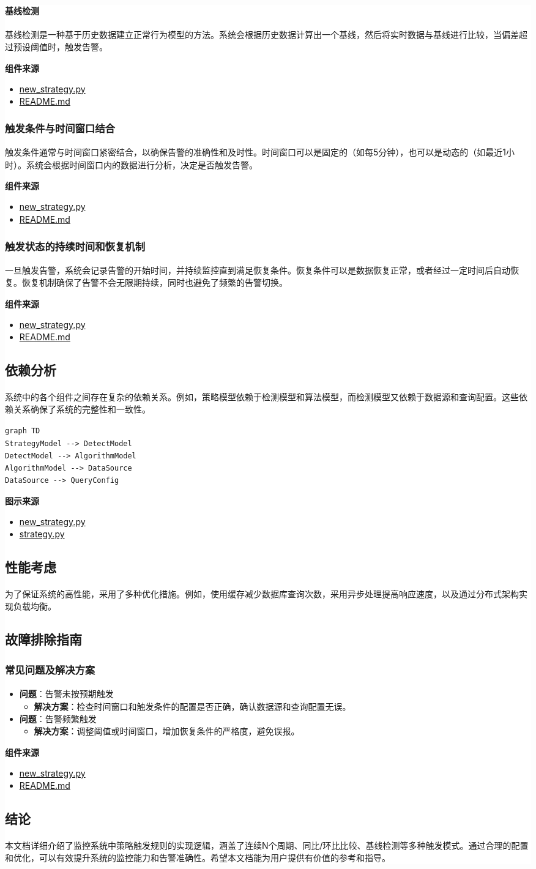 #### 基线检测
基线检测是一种基于历史数据建立正常行为模型的方法。系统会根据历史数据计算出一个基线，然后将实时数据与基线进行比较，当偏差超过预设阈值时，触发告警。

**组件来源**
- [new_strategy.py](file://bkmonitor\bkmonitor\strategy\new_strategy.py#L2000-L3234)
- [README.md](file://bkmonitor\alarm_backends\service\detect\README.md#L266-L442)

### 触发条件与时间窗口结合
触发条件通常与时间窗口紧密结合，以确保告警的准确性和及时性。时间窗口可以是固定的（如每5分钟），也可以是动态的（如最近1小时）。系统会根据时间窗口内的数据进行分析，决定是否触发告警。

**组件来源**
- [new_strategy.py](file://bkmonitor\bkmonitor\strategy\new_strategy.py#L2000-L3234)
- [README.md](file://bkmonitor\alarm_backends\service\detect\README.md#L266-L442)

### 触发状态的持续时间和恢复机制
一旦触发告警，系统会记录告警的开始时间，并持续监控直到满足恢复条件。恢复条件可以是数据恢复正常，或者经过一定时间后自动恢复。恢复机制确保了告警不会无限期持续，同时也避免了频繁的告警切换。

**组件来源**
- [new_strategy.py](file://bkmonitor\bkmonitor\strategy\new_strategy.py#L2000-L3234)
- [README.md](file://bkmonitor\alarm_backends\service\trigger\README.md#L0-L14)

## 依赖分析
系统中的各个组件之间存在复杂的依赖关系。例如，策略模型依赖于检测模型和算法模型，而检测模型又依赖于数据源和查询配置。这些依赖关系确保了系统的完整性和一致性。

```mermaid
graph TD
StrategyModel --> DetectModel
DetectModel --> AlgorithmModel
AlgorithmModel --> DataSource
DataSource --> QueryConfig
```

**图示来源**
- [new_strategy.py](file://bkmonitor\bkmonitor\strategy\new_strategy.py#L2000-L3234)
- [strategy.py](file://bkmonitor\bkmonitor\models\strategy.py#L333-L422)

## 性能考虑
为了保证系统的高性能，采用了多种优化措施。例如，使用缓存减少数据库查询次数，采用异步处理提高响应速度，以及通过分布式架构实现负载均衡。

## 故障排除指南
### 常见问题及解决方案
- **问题**：告警未按预期触发
  - **解决方案**：检查时间窗口和触发条件的配置是否正确，确认数据源和查询配置无误。
- **问题**：告警频繁触发
  - **解决方案**：调整阈值或时间窗口，增加恢复条件的严格度，避免误报。

**组件来源**
- [new_strategy.py](file://bkmonitor\bkmonitor\strategy\new_strategy.py#L2000-L3234)
- [README.md](file://bkmonitor\alarm_backends\service\trigger\README.md#L0-L14)

## 结论
本文档详细介绍了监控系统中策略触发规则的实现逻辑，涵盖了连续N个周期、同比/环比比较、基线检测等多种触发模式。通过合理的配置和优化，可以有效提升系统的监控能力和告警准确性。希望本文档能为用户提供有价值的参考和指导。